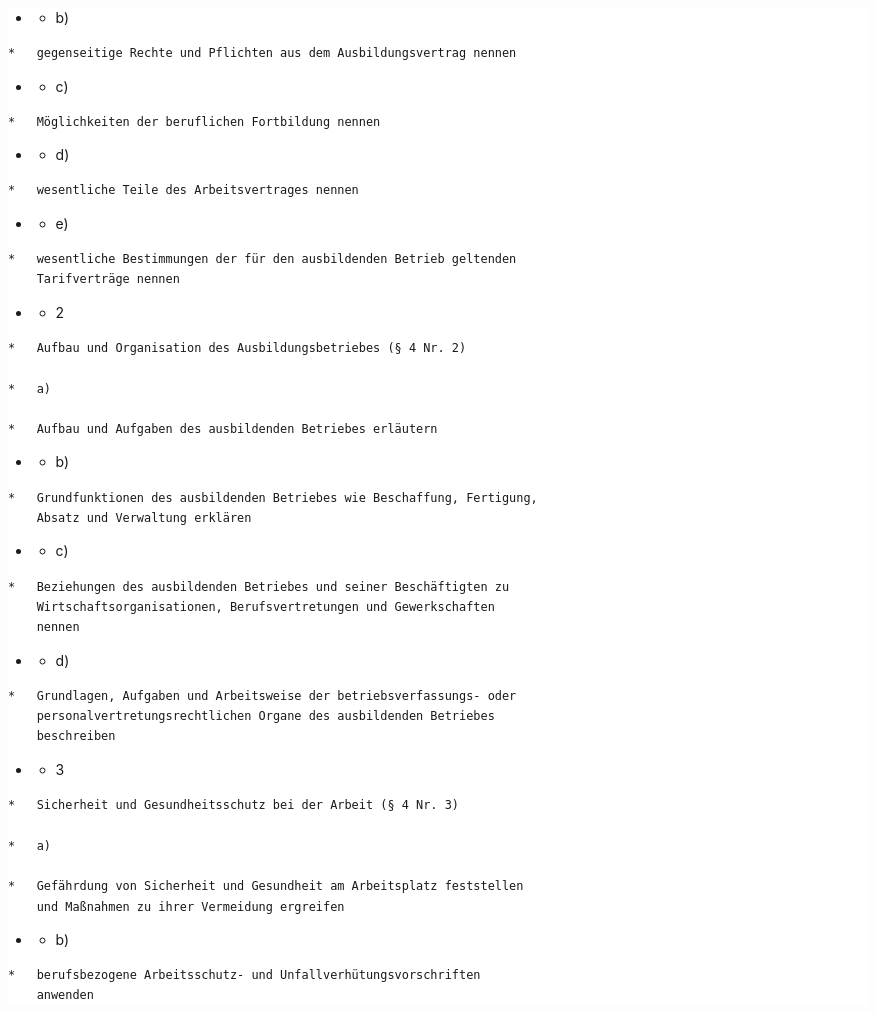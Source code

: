 
*    *   b)

    *   gegenseitige Rechte und Pflichten aus dem Ausbildungsvertrag nennen


*    *   c)

    *   Möglichkeiten der beruflichen Fortbildung nennen


*    *   d)

    *   wesentliche Teile des Arbeitsvertrages nennen


*    *   e)

    *   wesentliche Bestimmungen der für den ausbildenden Betrieb geltenden
        Tarifverträge nennen


*    *   2

    *   Aufbau und Organisation des Ausbildungsbetriebes (§ 4 Nr. 2)

    *   a)

    *   Aufbau und Aufgaben des ausbildenden Betriebes erläutern


*    *   b)

    *   Grundfunktionen des ausbildenden Betriebes wie Beschaffung, Fertigung,
        Absatz und Verwaltung erklären


*    *   c)

    *   Beziehungen des ausbildenden Betriebes und seiner Beschäftigten zu
        Wirtschaftsorganisationen, Berufsvertretungen und Gewerkschaften
        nennen


*    *   d)

    *   Grundlagen, Aufgaben und Arbeitsweise der betriebsverfassungs- oder
        personalvertretungsrechtlichen Organe des ausbildenden Betriebes
        beschreiben


*    *   3

    *   Sicherheit und Gesundheitsschutz bei der Arbeit (§ 4 Nr. 3)

    *   a)

    *   Gefährdung von Sicherheit und Gesundheit am Arbeitsplatz feststellen
        und Maßnahmen zu ihrer Vermeidung ergreifen


*    *   b)

    *   berufsbezogene Arbeitsschutz- und Unfallverhütungsvorschriften
        anwenden
